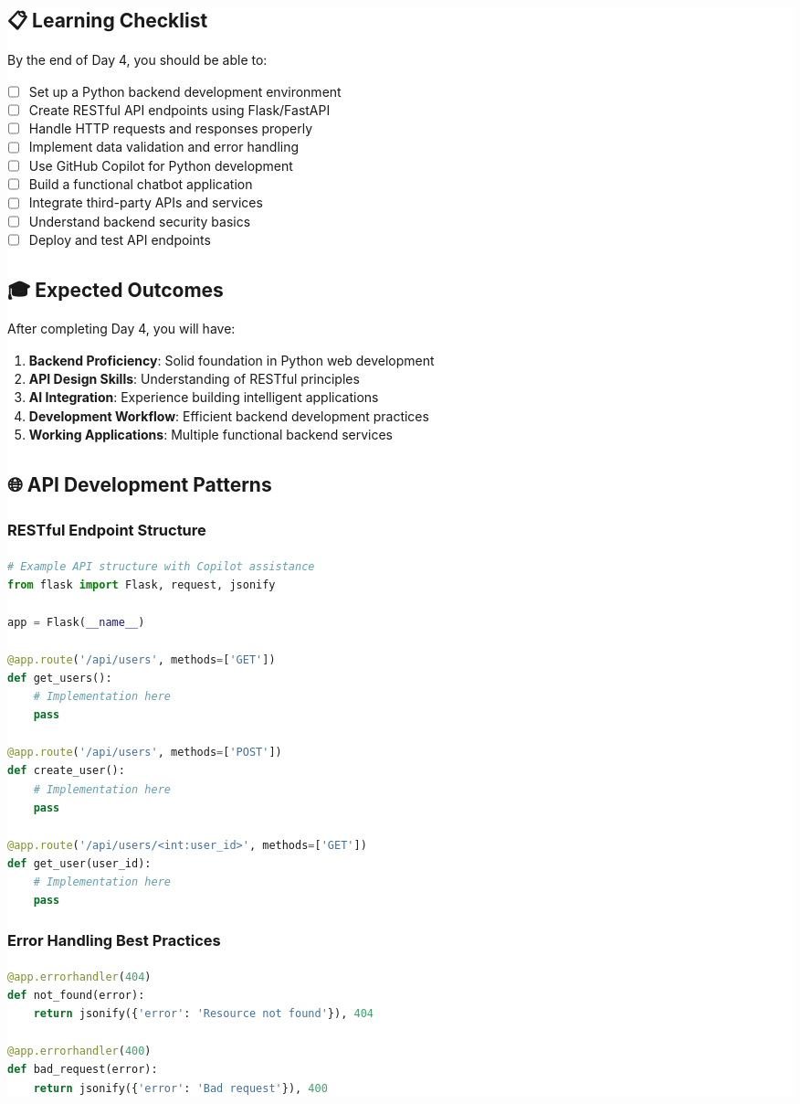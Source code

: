 ## 📋 Learning Checklist

By the end of Day 4, you should be able to:

- [ ] Set up a Python backend development environment
- [ ] Create RESTful API endpoints using Flask/FastAPI
- [ ] Handle HTTP requests and responses properly
- [ ] Implement data validation and error handling
- [ ] Use GitHub Copilot for Python development
- [ ] Build a functional chatbot application
- [ ] Integrate third-party APIs and services
- [ ] Understand backend security basics
- [ ] Deploy and test API endpoints

## 🎓 Expected Outcomes

After completing Day 4, you will have:

1. **Backend Proficiency**: Solid foundation in Python web development
2. **API Design Skills**: Understanding of RESTful principles
3. **AI Integration**: Experience building intelligent applications
4. **Development Workflow**: Efficient backend development practices
5. **Working Applications**: Multiple functional backend services

## 🌐 API Development Patterns

### RESTful Endpoint Structure
```python
# Example API structure with Copilot assistance
from flask import Flask, request, jsonify

app = Flask(__name__)

@app.route('/api/users', methods=['GET'])
def get_users():
    # Implementation here
    pass

@app.route('/api/users', methods=['POST'])
def create_user():
    # Implementation here
    pass

@app.route('/api/users/<int:user_id>', methods=['GET'])
def get_user(user_id):
    # Implementation here
    pass
```

### Error Handling Best Practices
```python
@app.errorhandler(404)
def not_found(error):
    return jsonify({'error': 'Resource not found'}), 404

@app.errorhandler(400)
def bad_request(error):
    return jsonify({'error': 'Bad request'}), 400
```
